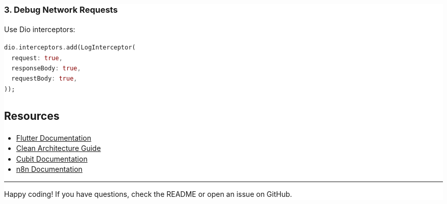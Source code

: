 ### 3. Debug Network Requests

Use Dio interceptors:

```dart
dio.interceptors.add(LogInterceptor(
  request: true,
  responseBody: true,
  requestBody: true,
));
```

## Resources

- [Flutter Documentation](https://docs.flutter.dev/)
- [Clean Architecture Guide](https://blog.cleancoder.com/uncle-bob/2012/08/13/the-clean-architecture.html)
- [Cubit Documentation](https://bloclibrary.dev/#/coreconcepts?id=cubit)
- [n8n Documentation](https://docs.n8n.io/)

---

Happy coding! If you have questions, check the README or open an issue on GitHub.

